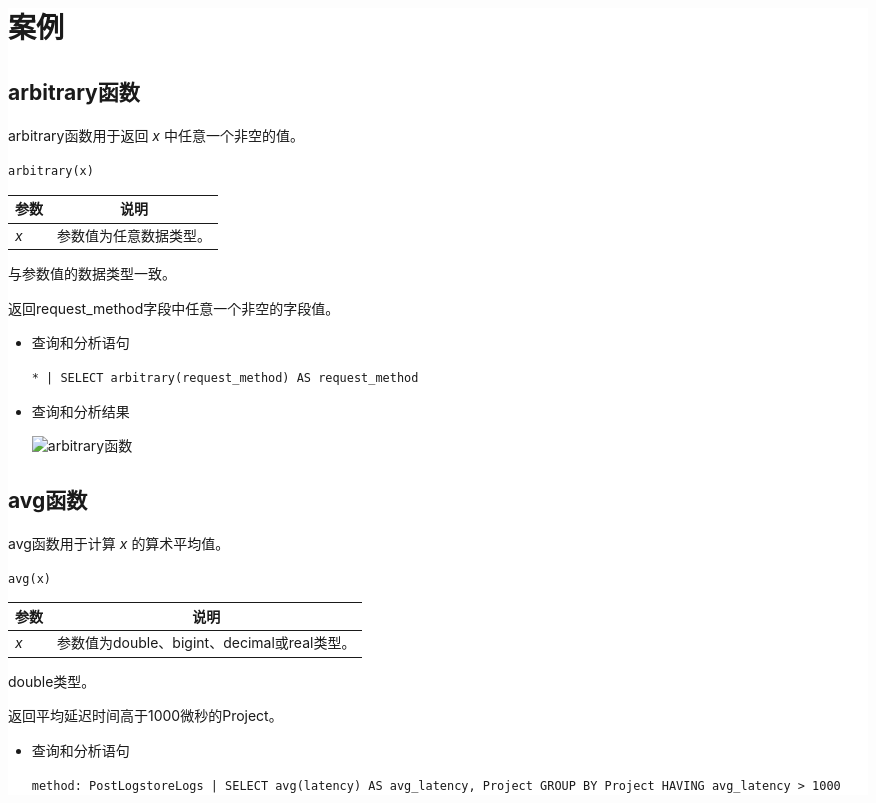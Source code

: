 
# 案例
arbitrary函数 
--------------------------------

arbitrary函数用于返回 *x* 中任意一个非空的值。

```unknow
arbitrary(x)
```



| 参数  |     说明      |
|-----|-------------|
| *x* | 参数值为任意数据类型。 |



与参数值的数据类型一致。

返回request_method字段中任意一个非空的字段值。

* 查询和分析语句

  ```unknow
  * | SELECT arbitrary(request_method) AS request_method
  ```

  

* 查询和分析结果

  ![arbitrary函数](https://help-static-aliyun-doc.aliyuncs.com/assets/img/zh-CN/4765655261/p291885.png)




avg函数 
--------------------------

avg函数用于计算 *x* 的算术平均值。

```unknow
avg(x)
```



| 参数  |                说明                 |
|-----|-----------------------------------|
| *x* | 参数值为double、bigint、decimal或real类型。 |



double类型。

返回平均延迟时间高于1000微秒的Project。

* 查询和分析语句

  ```unknow
  method: PostLogstoreLogs | SELECT avg(latency) AS avg_latency, Project GROUP BY Project HAVING avg_latency > 1000
  ```
